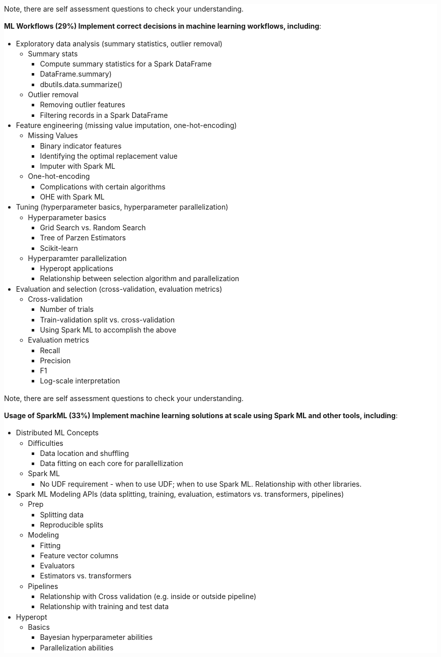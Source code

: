 Note, there are self assessment questions to check your understanding. 

**ML Workflows (29%) Implement correct decisions in machine learning workflows, including**:
-   Exploratory data analysis (summary statistics, outlier removal)
	- Summary stats
		- Compute summary statistics for a Spark DataFrame
		-  DataFrame.summary)
		-  dbutils.data.summarize()
	- Outlier removal
		- Removing outlier features
		-  Filtering records in a Spark DataFrame
-   Feature engineering (missing value imputation, one-hot-encoding)
	- Missing Values
		- Binary indicator features
		- Identifying the optimal replacement value
		- Imputer with Spark ML
	- One-hot-encoding
		- Complications with certain algorithms
		- OHE with Spark ML
-   Tuning (hyperparameter basics, hyperparameter parallelization)
	- Hyperparameter basics
		- Grid Search vs. Random Search
		- Tree of Parzen Estimators
		- Scikit-learn
	- Hyperparamter parallelization
		- Hyperopt applications
		- Relationship between selection algorithm and parallelization
-   Evaluation and selection (cross-validation, evaluation metrics)
	- Cross-validation
		- Number of trials
		- Train-validation split vs. cross-validation
		- Using Spark ML to accomplish the above 
	- Evaluation metrics
		- Recall
		- Precision
		- F1
		- Log-scale interpretation
 
Note, there are self assessment questions to check your understanding. 

**Usage of SparkML (33%) Implement machine learning solutions at scale using Spark ML and other tools, including**:
- Distributed ML Concepts
	- Difficulties
		- Data location and shuffling
		- Data fitting on each core for parallellization
	- Spark ML
		- No UDF requirement - when to use UDF; when to use Spark ML. Relationship with other libraries.
- Spark ML Modeling APIs (data splitting, training, evaluation, estimators vs. transformers, pipelines)
	- Prep
		- Splitting data
		- Reproducible splits
	- Modeling
		- Fitting
		- Feature vector columns
		- Evaluators
		- Estimators vs. transformers
	- Pipelines
		- Relationship with Cross validation (e.g. inside or outside pipeline)
		- Relationship with training and test data 
- Hyperopt
	- Basics
		- Bayesian hyperparameter abilities
		- Parallelization abilities